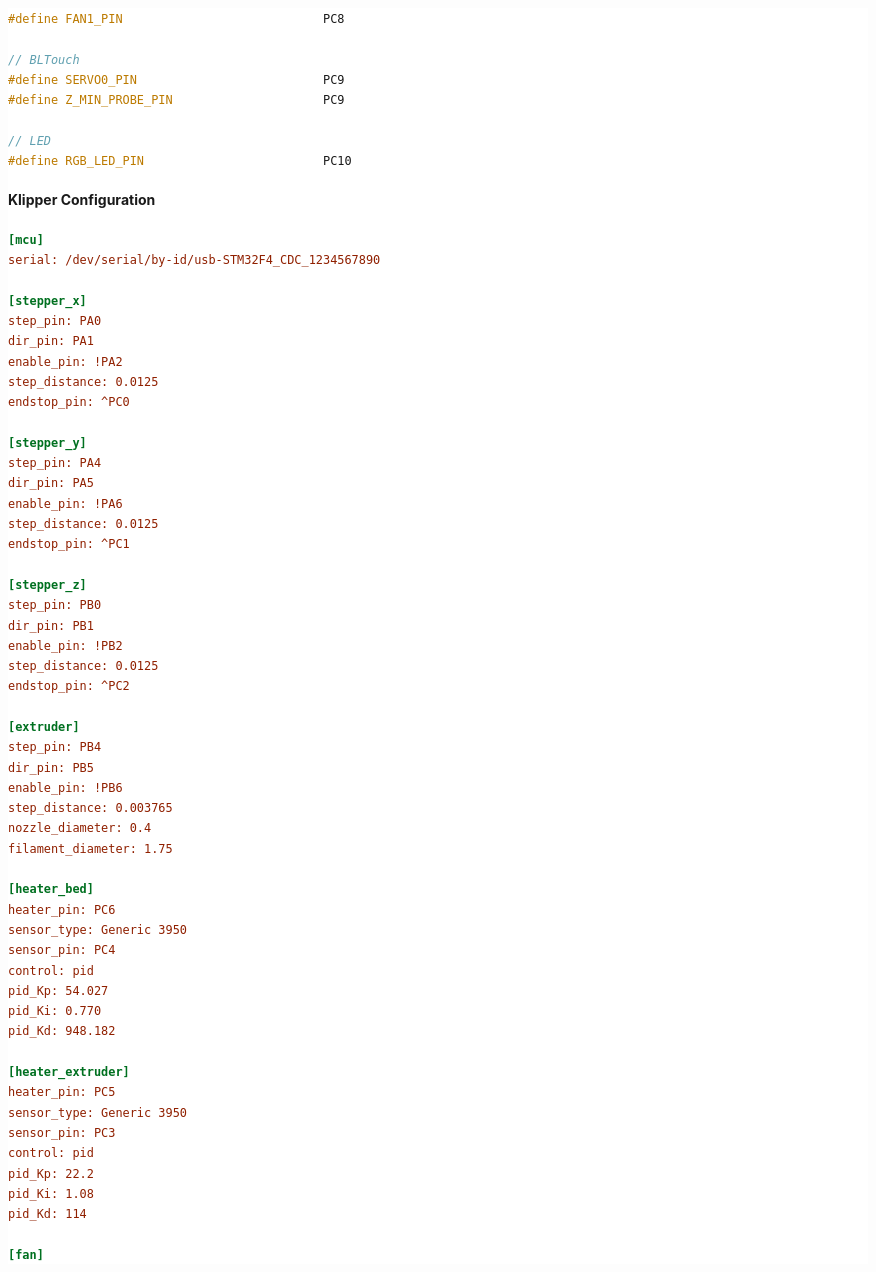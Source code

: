 ```cpp
#define FAN1_PIN                            PC8

// BLTouch
#define SERVO0_PIN                          PC9
#define Z_MIN_PROBE_PIN                     PC9

// LED
#define RGB_LED_PIN                         PC10
```

#### Klipper Configuration
```ini
[mcu]
serial: /dev/serial/by-id/usb-STM32F4_CDC_1234567890

[stepper_x]
step_pin: PA0
dir_pin: PA1
enable_pin: !PA2
step_distance: 0.0125
endstop_pin: ^PC0

[stepper_y]
step_pin: PA4
dir_pin: PA5
enable_pin: !PA6
step_distance: 0.0125
endstop_pin: ^PC1

[stepper_z]
step_pin: PB0
dir_pin: PB1
enable_pin: !PB2
step_distance: 0.0125
endstop_pin: ^PC2

[extruder]
step_pin: PB4
dir_pin: PB5
enable_pin: !PB6
step_distance: 0.003765
nozzle_diameter: 0.4
filament_diameter: 1.75

[heater_bed]
heater_pin: PC6
sensor_type: Generic 3950
sensor_pin: PC4
control: pid
pid_Kp: 54.027
pid_Ki: 0.770
pid_Kd: 948.182

[heater_extruder]
heater_pin: PC5
sensor_type: Generic 3950
sensor_pin: PC3
control: pid
pid_Kp: 22.2
pid_Ki: 1.08
pid_Kd: 114

[fan]
```